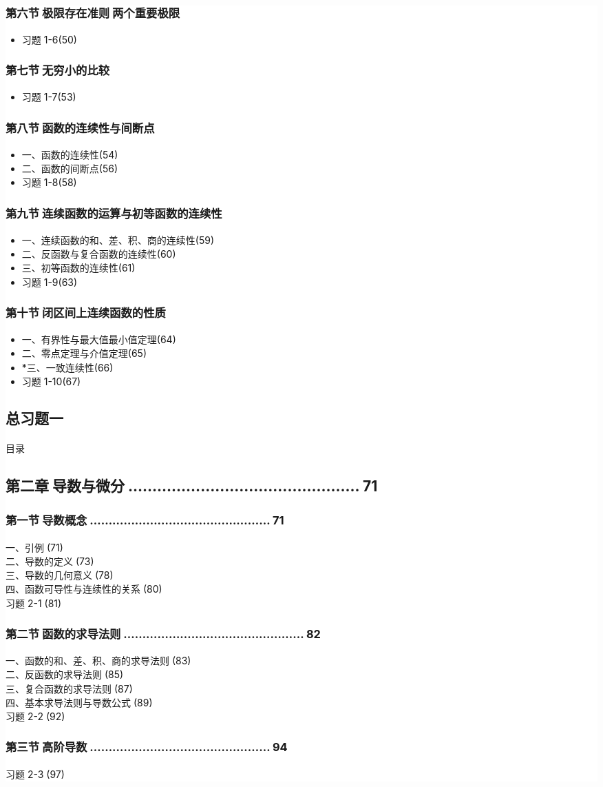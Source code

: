 ### 第六节 极限存在准则 两个重要极限
- 习题 1-6(50)

### 第七节 无穷小的比较
- 习题 1-7(53)

### 第八节 函数的连续性与间断点
- 一、函数的连续性(54)
- 二、函数的间断点(56)
- 习题 1-8(58)

### 第九节 连续函数的运算与初等函数的连续性
- 一、连续函数的和、差、积、商的连续性(59)
- 二、反函数与复合函数的连续性(60)
- 三、初等函数的连续性(61)
- 习题 1-9(63)

### 第十节 闭区间上连续函数的性质
- 一、有界性与最大值最小值定理(64)
- 二、零点定理与介值定理(65)
- *三、一致连续性(66)
- 习题 1-10(67)

## 总习题一



目录

## 第二章 导数与微分 ………………………………………… 71

### 第一节 导数概念 ………………………………………… 71

一、引例 (71)  
二、导数的定义 (73)  
三、导数的几何意义 (78)  
四、函数可导性与连续性的关系 (80)  
习题 2-1 (81)

### 第二节 函数的求导法则 ………………………………………… 82

一、函数的和、差、积、商的求导法则 (83)  
二、反函数的求导法则 (85)  
三、复合函数的求导法则 (87)  
四、基本求导法则与导数公式 (89)  
习题 2-2 (92)

### 第三节 高阶导数 ………………………………………… 94

习题 2-3 (97)
